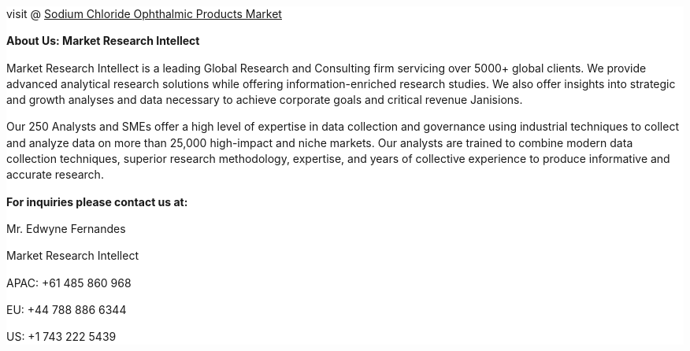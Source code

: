 visit&nbsp;@</strong>&nbsp;</span><span class="font-[700]"><a href="https://www.marketresearchintellect.com/product/global-sodium-chloride-ophthalmic-products-market-size-and-forecast/?utm_source=Linkedin&utm_medium=837" target="_blank" data-tracking-control-name="article-ssr-frontend-pulse_little-text-block" data-tracking-will-navigate="" data-test-link="">Sodium Chloride Ophthalmic Products Market</a></span></p><p><strong><span class="font-[700]">About Us: Market Research Intellect</span></strong></p><p><span class="">Market Research Intellect is a leading Global Research and Consulting firm servicing over 5000+ global clients. We provide advanced analytical research solutions while offering information-enriched research studies.&nbsp;</span>We also offer insights into strategic and growth analyses and data necessary to achieve corporate goals and critical revenue Janisions.</p><p><span class="">Our 250 Analysts and SMEs offer a high level of expertise in data collection and governance using industrial techniques to collect and analyze data on more than 25,000 high-impact and niche markets. Our analysts are trained to combine modern data collection techniques, superior research methodology, expertise, and years of collective experience to produce informative and accurate research.</span></p><p><strong>For inquiries please contact us at:</strong></p><p>Mr. Edwyne Fernandes</p><p>Market Research Intellect</p><p>APAC: +61 485 860 968</p><p>EU: +44 788 886 6344</p><p>US: +1 743 222 5439</p>

